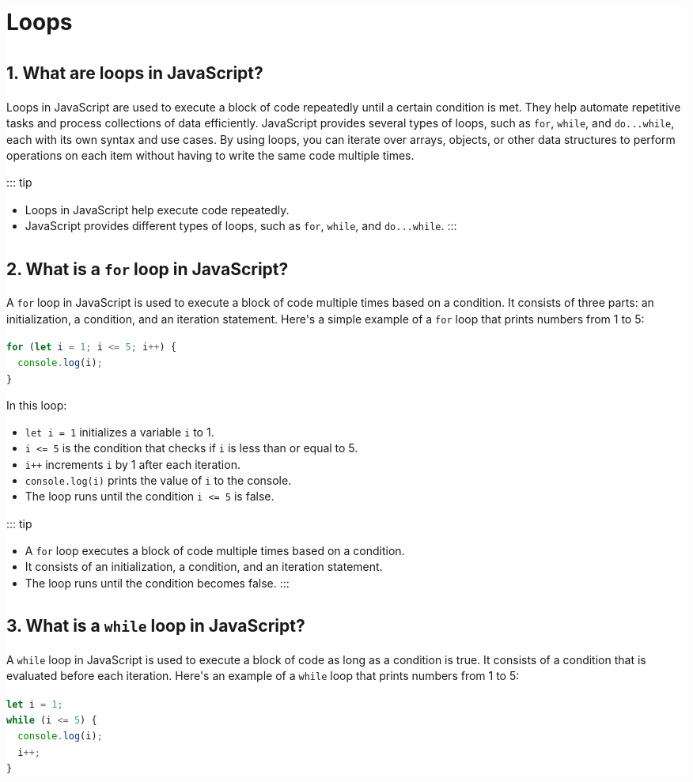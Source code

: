 # Loops

## 1. What are loops in JavaScript?

Loops in JavaScript are used to execute a block of code repeatedly until a certain condition is met. They help automate repetitive tasks and process collections of data efficiently. JavaScript provides several types of loops, such as `for`, `while`, and `do...while`, each with its own syntax and use cases. By using loops, you can iterate over arrays, objects, or other data structures to perform operations on each item without having to write the same code multiple times.

::: tip
- Loops in JavaScript help execute code repeatedly.
- JavaScript provides different types of loops, such as `for`, `while`, and `do...while`.
:::

## 2. What is a `for` loop in JavaScript?

A `for` loop in JavaScript is used to execute a block of code multiple times based on a condition. It consists of three parts: an initialization, a condition, and an iteration statement. Here's a simple example of a `for` loop that prints numbers from 1 to 5:

```javascript
for (let i = 1; i <= 5; i++) {
  console.log(i);
}
```

In this loop:
- `let i = 1` initializes a variable `i` to 1.
- `i <= 5` is the condition that checks if `i` is less than or equal to 5.
- `i++` increments `i` by 1 after each iteration.
- `console.log(i)` prints the value of `i` to the console.
- The loop runs until the condition `i <= 5` is false.

::: tip
- A `for` loop executes a block of code multiple times based on a condition.
- It consists of an initialization, a condition, and an iteration statement.
- The loop runs until the condition becomes false.
:::

## 3. What is a `while` loop in JavaScript?

A `while` loop in JavaScript is used to execute a block of code as long as a condition is true. It consists of a condition that is evaluated before each iteration. Here's an example of a `while` loop that prints numbers from 1 to 5:

```javascript
let i = 1;
while (i <= 5) {
  console.log(i);
  i++;
}
```
